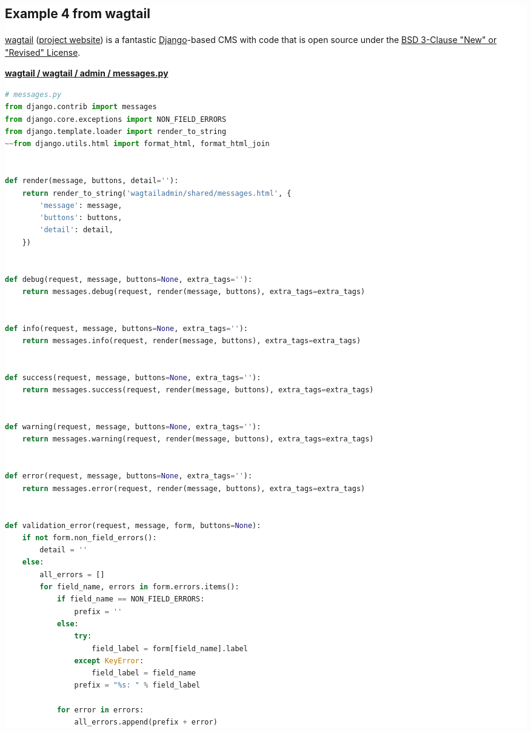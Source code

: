 
## Example 4 from wagtail
[wagtail](https://github.com/wagtail/wagtail)
([project website](https://wagtail.io/)) is a fantastic
[Django](/django.html)-based CMS with code that is open source
under the
[BSD 3-Clause "New" or "Revised" License](https://github.com/wagtail/wagtail/blob/master/LICENSE).

[**wagtail / wagtail / admin / messages.py**](https://github.com/wagtail/wagtail/blob/master/wagtail/admin/messages.py)

```python
# messages.py
from django.contrib import messages
from django.core.exceptions import NON_FIELD_ERRORS
from django.template.loader import render_to_string
~~from django.utils.html import format_html, format_html_join


def render(message, buttons, detail=''):
    return render_to_string('wagtailadmin/shared/messages.html', {
        'message': message,
        'buttons': buttons,
        'detail': detail,
    })


def debug(request, message, buttons=None, extra_tags=''):
    return messages.debug(request, render(message, buttons), extra_tags=extra_tags)


def info(request, message, buttons=None, extra_tags=''):
    return messages.info(request, render(message, buttons), extra_tags=extra_tags)


def success(request, message, buttons=None, extra_tags=''):
    return messages.success(request, render(message, buttons), extra_tags=extra_tags)


def warning(request, message, buttons=None, extra_tags=''):
    return messages.warning(request, render(message, buttons), extra_tags=extra_tags)


def error(request, message, buttons=None, extra_tags=''):
    return messages.error(request, render(message, buttons), extra_tags=extra_tags)


def validation_error(request, message, form, buttons=None):
    if not form.non_field_errors():
        detail = ''
    else:
        all_errors = []
        for field_name, errors in form.errors.items():
            if field_name == NON_FIELD_ERRORS:
                prefix = ''
            else:
                try:
                    field_label = form[field_name].label
                except KeyError:
                    field_label = field_name
                prefix = "%s: " % field_label

            for error in errors:
                all_errors.append(prefix + error)
```